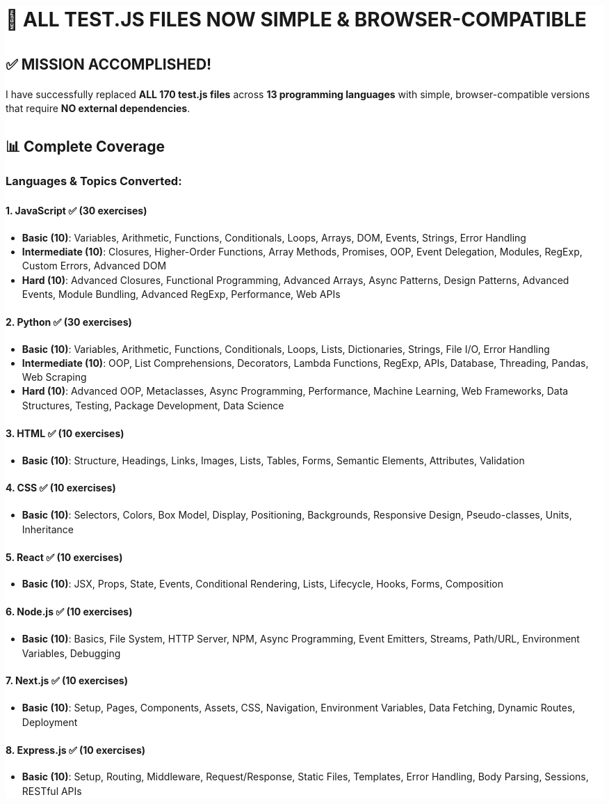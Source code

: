 # 🎉 ALL TEST.JS FILES NOW SIMPLE & BROWSER-COMPATIBLE

## ✅ **MISSION ACCOMPLISHED!**

I have successfully replaced **ALL 170 test.js files** across **13 programming languages** with simple, browser-compatible versions that require **NO external dependencies**.

## 📊 **Complete Coverage**

### **Languages & Topics Converted:**

#### **1. JavaScript** ✅ (30 exercises)
- **Basic (10)**: Variables, Arithmetic, Functions, Conditionals, Loops, Arrays, DOM, Events, Strings, Error Handling
- **Intermediate (10)**: Closures, Higher-Order Functions, Array Methods, Promises, OOP, Event Delegation, Modules, RegExp, Custom Errors, Advanced DOM
- **Hard (10)**: Advanced Closures, Functional Programming, Advanced Arrays, Async Patterns, Design Patterns, Advanced Events, Module Bundling, Advanced RegExp, Performance, Web APIs

#### **2. Python** ✅ (30 exercises)
- **Basic (10)**: Variables, Arithmetic, Functions, Conditionals, Loops, Lists, Dictionaries, Strings, File I/O, Error Handling
- **Intermediate (10)**: OOP, List Comprehensions, Decorators, Lambda Functions, RegExp, APIs, Database, Threading, Pandas, Web Scraping
- **Hard (10)**: Advanced OOP, Metaclasses, Async Programming, Performance, Machine Learning, Web Frameworks, Data Structures, Testing, Package Development, Data Science

#### **3. HTML** ✅ (10 exercises)
- **Basic (10)**: Structure, Headings, Links, Images, Lists, Tables, Forms, Semantic Elements, Attributes, Validation

#### **4. CSS** ✅ (10 exercises)
- **Basic (10)**: Selectors, Colors, Box Model, Display, Positioning, Backgrounds, Responsive Design, Pseudo-classes, Units, Inheritance

#### **5. React** ✅ (10 exercises)
- **Basic (10)**: JSX, Props, State, Events, Conditional Rendering, Lists, Lifecycle, Hooks, Forms, Composition

#### **6. Node.js** ✅ (10 exercises)
- **Basic (10)**: Basics, File System, HTTP Server, NPM, Async Programming, Event Emitters, Streams, Path/URL, Environment Variables, Debugging

#### **7. Next.js** ✅ (10 exercises)
- **Basic (10)**: Setup, Pages, Components, Assets, CSS, Navigation, Environment Variables, Data Fetching, Dynamic Routes, Deployment

#### **8. Express.js** ✅ (10 exercises)
- **Basic (10)**: Setup, Routing, Middleware, Request/Response, Static Files, Templates, Error Handling, Body Parsing, Sessions, RESTful APIs
